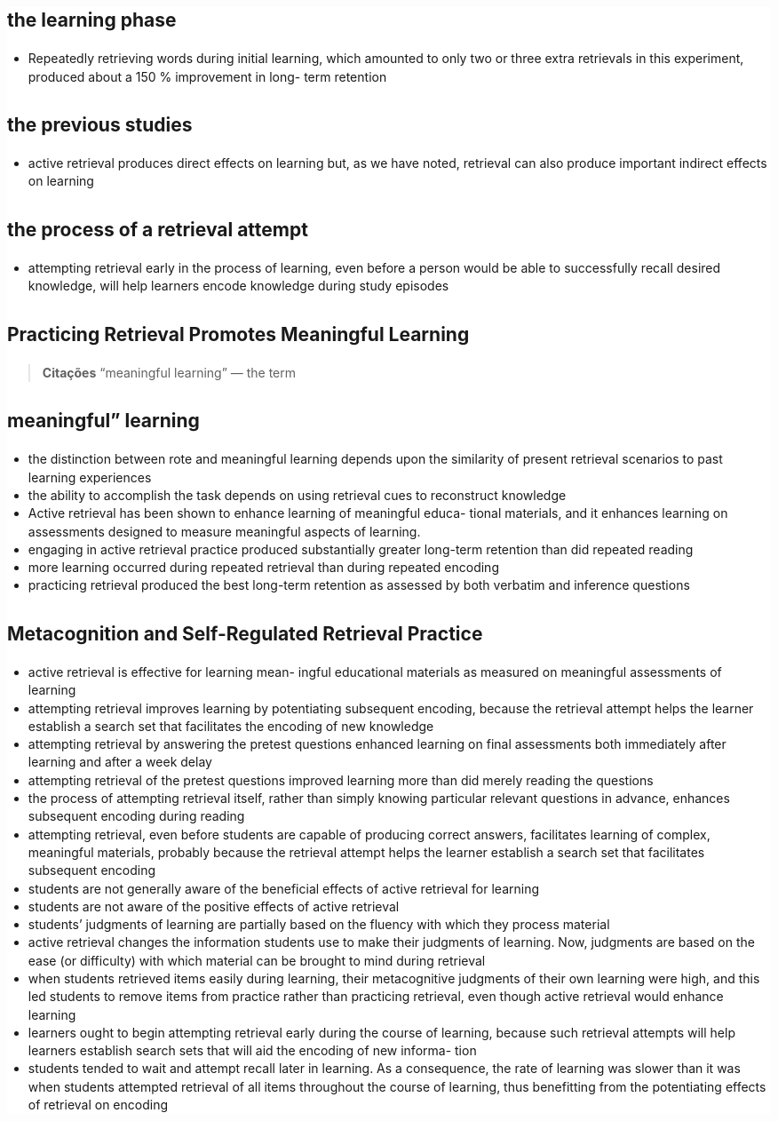 ## the learning phase
- Repeatedly retrieving words during initial learning, which amounted to only two or three extra retrievals in this experiment, produced about a 150 % improvement in long- term retention

## the previous studies
- active retrieval produces direct effects on learning but, as we have noted, retrieval can also produce important indirect effects on learning

## the process of a retrieval attempt
- attempting retrieval early in the process of learning, even before a person would be able to successfully recall desired knowledge, will help learners encode knowledge during study episodes

## Practicing Retrieval Promotes Meaningful Learning

> **Citações**
> “meaningful learning” — the term

## meaningful” learning
- the distinction between rote and meaningful learning depends upon the similarity of present retrieval scenarios to past learning experiences
- the ability to accomplish the task depends on using retrieval cues to reconstruct knowledge
- Active retrieval has been shown to enhance learning of meaningful educa- tional materials, and it enhances learning on assessments designed to measure meaningful aspects of learning.
- engaging in active retrieval practice produced substantially greater long-term retention than did repeated reading
- more learning occurred during repeated retrieval than during repeated encoding
- practicing retrieval produced the best long-term retention as assessed by both verbatim and inference questions

## Metacognition and Self-Regulated Retrieval Practice
- active retrieval is effective for learning mean- ingful educational materials as measured on meaningful assessments of learning
- attempting retrieval improves learning by potentiating subsequent encoding, because the retrieval attempt helps the learner establish a search set that facilitates the encoding of new knowledge
- attempting retrieval by answering the pretest questions enhanced learning on final assessments both immediately after learning and after a week delay
- attempting retrieval of the pretest questions improved learning more than did merely reading the questions
- the process of attempting retrieval itself, rather than simply knowing particular relevant questions in advance, enhances subsequent encoding during reading
- attempting retrieval, even before students are capable of producing correct answers, facilitates learning of complex, meaningful materials, probably because the retrieval attempt helps the learner establish a search set that facilitates subsequent encoding
- students are not generally aware of the beneficial effects of active retrieval for learning
- students are not aware of the positive effects of active retrieval
- students’ judgments of learning are partially based on the fluency with which they process material
- active retrieval changes the information students use to make their judgments of learning. Now, judgments are based on the ease (or difficulty) with which material can be brought to mind during retrieval
- when students retrieved items easily during learning, their metacognitive judgments of their own learning were high, and this led students to remove items from practice rather than practicing retrieval, even though active retrieval would enhance learning
- learners ought to begin attempting retrieval early during the course of learning, because such retrieval attempts will help learners establish search sets that will aid the encoding of new informa- tion
- students tended to wait and attempt recall later in learning. As a consequence, the rate of learning was slower than it was when students attempted retrieval of all items throughout the course of learning, thus benefitting from the potentiating effects of retrieval on encoding
